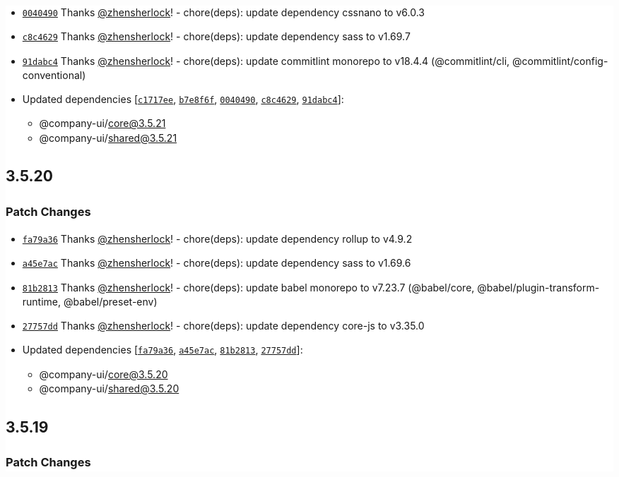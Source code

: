 - [`0040490`](https://github.com/company-ui/company-ui/commit/00404906496df8b51acdefa947c913e395c688d9) Thanks [@zhensherlock](https://github.com/zhensherlock)! - chore(deps): update dependency cssnano to v6.0.3

- [`c8c4629`](https://github.com/company-ui/company-ui/commit/c8c462984ef70a77813221a4c6a0d65d0e906700) Thanks [@zhensherlock](https://github.com/zhensherlock)! - chore(deps): update dependency sass to v1.69.7

- [`91dabc4`](https://github.com/company-ui/company-ui/commit/91dabc4055db2837f710a147e99c55c0887db382) Thanks [@zhensherlock](https://github.com/zhensherlock)! - chore(deps): update commitlint monorepo to v18.4.4 (@commitlint/cli, @commitlint/config-conventional)

- Updated dependencies [[`c1717ee`](https://github.com/company-ui/company-ui/commit/c1717ee1a794e91b67f8148256e1a41f99f1f0d5), [`b7e8f6f`](https://github.com/company-ui/company-ui/commit/b7e8f6fcd81dc0a8fb3cef7932f50adf6629d436), [`0040490`](https://github.com/company-ui/company-ui/commit/00404906496df8b51acdefa947c913e395c688d9), [`c8c4629`](https://github.com/company-ui/company-ui/commit/c8c462984ef70a77813221a4c6a0d65d0e906700), [`91dabc4`](https://github.com/company-ui/company-ui/commit/91dabc4055db2837f710a147e99c55c0887db382)]:
  - @company-ui/core@3.5.21
  - @company-ui/shared@3.5.21

## 3.5.20

### Patch Changes

- [`fa79a36`](https://github.com/company-ui/company-ui/commit/fa79a36dbe75d8cb5860671e45a089078a1ded55) Thanks [@zhensherlock](https://github.com/zhensherlock)! - chore(deps): update dependency rollup to v4.9.2

- [`a45e7ac`](https://github.com/company-ui/company-ui/commit/a45e7ac3b84000f0d53e97ff5c6ac689c19762c5) Thanks [@zhensherlock](https://github.com/zhensherlock)! - chore(deps): update dependency sass to v1.69.6

- [`81b2813`](https://github.com/company-ui/company-ui/commit/81b28137ee9afce896502a29b6d49ad8f07945b5) Thanks [@zhensherlock](https://github.com/zhensherlock)! - chore(deps): update babel monorepo to v7.23.7 (@babel/core, @babel/plugin-transform-runtime, @babel/preset-env)

- [`27757dd`](https://github.com/company-ui/company-ui/commit/27757dd62b3624c208c64ed050e829ac889a59dc) Thanks [@zhensherlock](https://github.com/zhensherlock)! - chore(deps): update dependency core-js to v3.35.0

- Updated dependencies [[`fa79a36`](https://github.com/company-ui/company-ui/commit/fa79a36dbe75d8cb5860671e45a089078a1ded55), [`a45e7ac`](https://github.com/company-ui/company-ui/commit/a45e7ac3b84000f0d53e97ff5c6ac689c19762c5), [`81b2813`](https://github.com/company-ui/company-ui/commit/81b28137ee9afce896502a29b6d49ad8f07945b5), [`27757dd`](https://github.com/company-ui/company-ui/commit/27757dd62b3624c208c64ed050e829ac889a59dc)]:
  - @company-ui/core@3.5.20
  - @company-ui/shared@3.5.20

## 3.5.19

### Patch Changes
